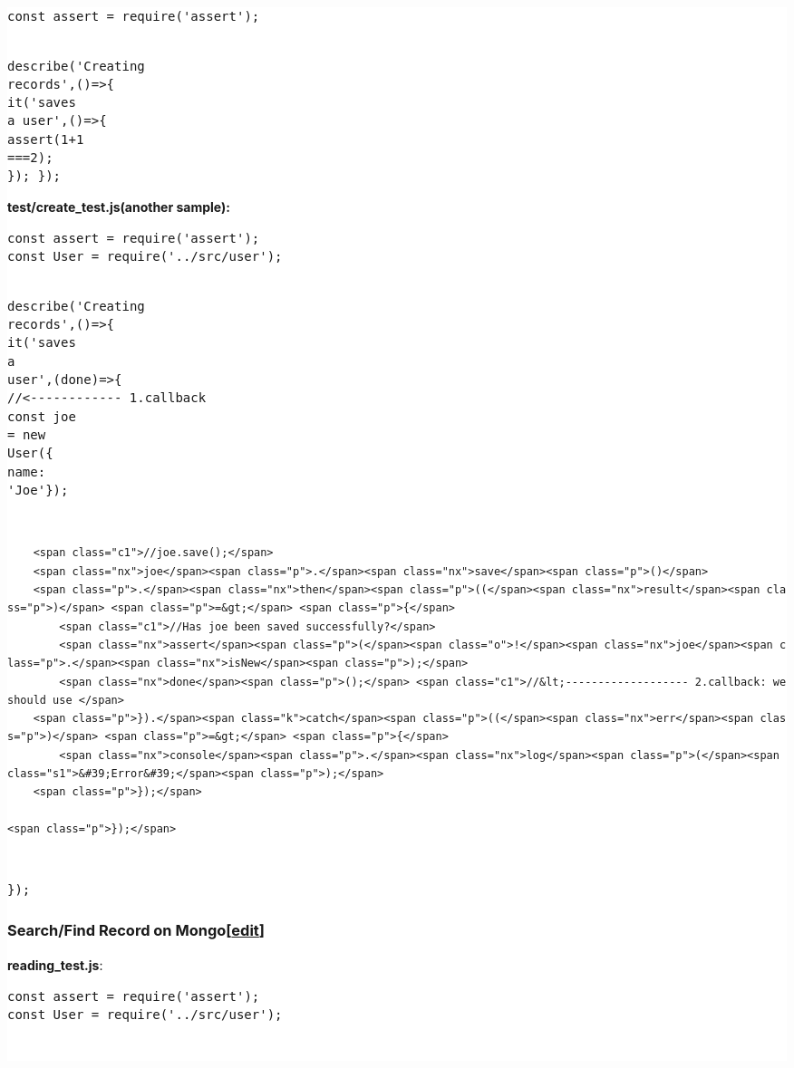 <div class="mw-highlight mw-content-ltr" dir="ltr"><pre><span></span><span class="kr">const</span> <span class="nx">assert</span> <span class="o">=</span> <span class="nx">require</span><span class="p">(</span><span class="s1">&#39;assert&#39;</span><span class="p">);</span>

<span class="nx">describe</span><span class="p">(</span><span class="s1">&#39;Creating records&#39;</span><span class="p">,()=&gt;{</span>
    <span class="nx">it</span><span class="p">(</span><span class="s1">&#39;saves a user&#39;</span><span class="p">,()=&gt;{</span>
        <span class="nx">assert</span><span class="p">(</span><span class="mi">1</span><span class="o">+</span><span class="mi">1</span> <span class="o">===</span><span class="mi">2</span><span class="p">);</span>
    <span class="p">});</span>
<span class="p">});</span>
</pre></div>
<p><b>test/create_test.js(another sample): </b>
</p>
<div class="mw-highlight mw-content-ltr" dir="ltr"><pre><span></span><span class="kr">const</span> <span class="nx">assert</span> <span class="o">=</span> <span class="nx">require</span><span class="p">(</span><span class="s1">&#39;assert&#39;</span><span class="p">);</span>
<span class="kr">const</span> <span class="nx">User</span> <span class="o">=</span> <span class="nx">require</span><span class="p">(</span><span class="s1">&#39;../src/user&#39;</span><span class="p">);</span>


<span class="nx">describe</span><span class="p">(</span><span class="s1">&#39;Creating records&#39;</span><span class="p">,()=&gt;{</span>
    <span class="nx">it</span><span class="p">(</span><span class="s1">&#39;saves a user&#39;</span><span class="p">,(</span><span class="nx">done</span><span class="p">)=&gt;{</span> <span class="c1">//&lt;------------ 1.callback </span>
        <span class="kr">const</span> <span class="nx">joe</span> <span class="o">=</span> <span class="k">new</span> <span class="nx">User</span><span class="p">({</span> <span class="nx">name</span><span class="o">:</span> <span class="s1">&#39;Joe&#39;</span><span class="p">});</span>
        
        <span class="c1">//joe.save();</span>
        <span class="nx">joe</span><span class="p">.</span><span class="nx">save</span><span class="p">()</span>
        <span class="p">.</span><span class="nx">then</span><span class="p">((</span><span class="nx">result</span><span class="p">)</span> <span class="p">=&gt;</span> <span class="p">{</span>
            <span class="c1">//Has joe been saved successfully?</span>
            <span class="nx">assert</span><span class="p">(</span><span class="o">!</span><span class="nx">joe</span><span class="p">.</span><span class="nx">isNew</span><span class="p">);</span>
            <span class="nx">done</span><span class="p">();</span> <span class="c1">//&lt;------------------- 2.callback: we should use </span>
        <span class="p">}).</span><span class="k">catch</span><span class="p">((</span><span class="nx">err</span><span class="p">)</span> <span class="p">=&gt;</span> <span class="p">{</span>
            <span class="nx">console</span><span class="p">.</span><span class="nx">log</span><span class="p">(</span><span class="s1">&#39;Error&#39;</span><span class="p">);</span>
        <span class="p">});</span>

    <span class="p">});</span>
<span class="p">});</span>
</pre></div>
<h3><span id="Search/Find_Record_on_Mongo"></span><span class="mw-headline" id="Search.2FFind_Record_on_Mongo">Search/Find Record on Mongo</span><span class="mw-editsection"><span class="mw-editsection-bracket">[</span><a href="/index.php?title=MongoDB_and_NodeJs&amp;action=edit&amp;section=9" title="Edit section: Search/Find Record on Mongo">edit</a><span class="mw-editsection-bracket">]</span></span></h3>
<p><b>reading_test.js</b>:
</p>
<div class="mw-highlight mw-content-ltr" dir="ltr"><pre><span></span><span class="kr">const</span> <span class="nx">assert</span> <span class="o">=</span> <span class="nx">require</span><span class="p">(</span><span class="s1">&#39;assert&#39;</span><span class="p">);</span>
<span class="kr">const</span> <span class="nx">User</span> <span class="o">=</span> <span class="nx">require</span><span class="p">(</span><span class="s1">&#39;../src/user&#39;</span><span class="p">);</span>
